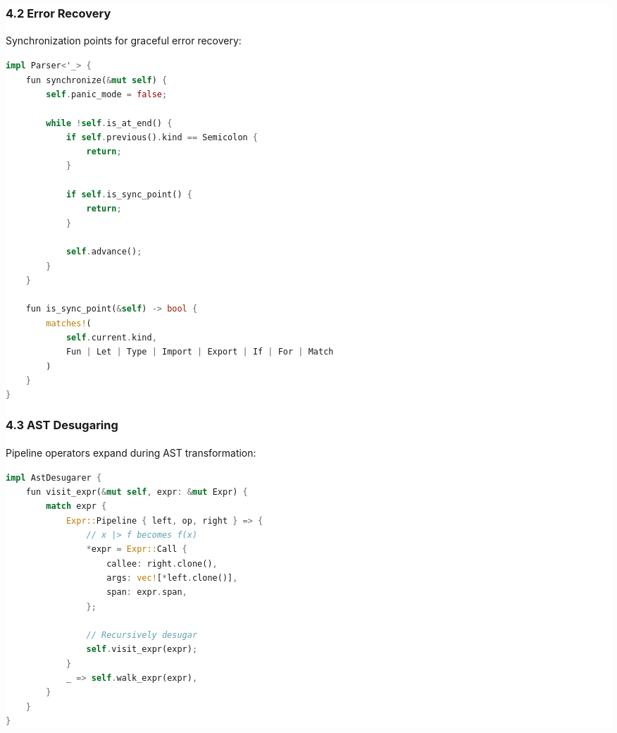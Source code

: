 ### 4.2 Error Recovery

Synchronization points for graceful error recovery:

```rust
impl Parser<'_> {
    fun synchronize(&mut self) {
        self.panic_mode = false;
        
        while !self.is_at_end() {
            if self.previous().kind == Semicolon {
                return;
            }
            
            if self.is_sync_point() {
                return;
            }
            
            self.advance();
        }
    }
    
    fun is_sync_point(&self) -> bool {
        matches!(
            self.current.kind,
            Fun | Let | Type | Import | Export | If | For | Match
        )
    }
}
```

### 4.3 AST Desugaring

Pipeline operators expand during AST transformation:

```rust
impl AstDesugarer {
    fun visit_expr(&mut self, expr: &mut Expr) {
        match expr {
            Expr::Pipeline { left, op, right } => {
                // x |> f becomes f(x)
                *expr = Expr::Call {
                    callee: right.clone(),
                    args: vec![*left.clone()],
                    span: expr.span,
                };
                
                // Recursively desugar
                self.visit_expr(expr);
            }
            _ => self.walk_expr(expr),
        }
    }
}
```
